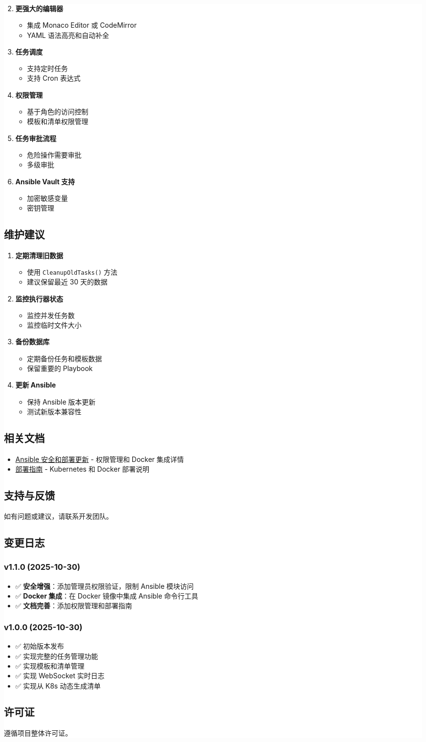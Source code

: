 2. **更强大的编辑器**
   - 集成 Monaco Editor 或 CodeMirror
   - YAML 语法高亮和自动补全

3. **任务调度**
   - 支持定时任务
   - 支持 Cron 表达式

4. **权限管理**
   - 基于角色的访问控制
   - 模板和清单权限管理

5. **任务审批流程**
   - 危险操作需要审批
   - 多级审批

6. **Ansible Vault 支持**
   - 加密敏感变量
   - 密钥管理

## 维护建议

1. **定期清理旧数据**
   - 使用 `CleanupOldTasks()` 方法
   - 建议保留最近 30 天的数据

2. **监控执行器状态**
   - 监控并发任务数
   - 监控临时文件大小

3. **备份数据库**
   - 定期备份任务和模板数据
   - 保留重要的 Playbook

4. **更新 Ansible**
   - 保持 Ansible 版本更新
   - 测试新版本兼容性

## 相关文档

- [Ansible 安全和部署更新](./ansible-security-and-deployment-update.md) - 权限管理和 Docker 集成详情
- [部署指南](../deploy/README.md) - Kubernetes 和 Docker 部署说明

## 支持与反馈

如有问题或建议，请联系开发团队。

## 变更日志

### v1.1.0 (2025-10-30)
- ✅ **安全增强**：添加管理员权限验证，限制 Ansible 模块访问
- ✅ **Docker 集成**：在 Docker 镜像中集成 Ansible 命令行工具
- ✅ **文档完善**：添加权限管理和部署指南

### v1.0.0 (2025-10-30)
- ✅ 初始版本发布
- ✅ 实现完整的任务管理功能
- ✅ 实现模板和清单管理
- ✅ 实现 WebSocket 实时日志
- ✅ 实现从 K8s 动态生成清单

## 许可证

遵循项目整体许可证。


